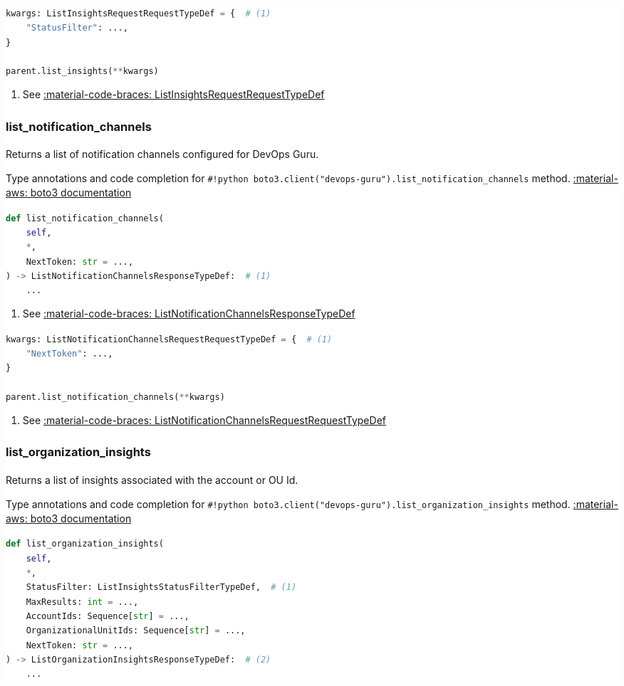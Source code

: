
```python title="Usage example with kwargs"
kwargs: ListInsightsRequestRequestTypeDef = {  # (1)
    "StatusFilter": ...,
}

parent.list_insights(**kwargs)
```

1. See [:material-code-braces: ListInsightsRequestRequestTypeDef](./type_defs.md#listinsightsrequestrequesttypedef) 

### list\_notification\_channels

Returns a list of notification channels configured for DevOps Guru.

Type annotations and code completion for `#!python boto3.client("devops-guru").list_notification_channels` method.
[:material-aws: boto3 documentation](https://boto3.amazonaws.com/v1/documentation/api/latest/reference/services/devops-guru.html#DevOpsGuru.Client.list_notification_channels)

```python title="Method definition"
def list_notification_channels(
    self,
    *,
    NextToken: str = ...,
) -> ListNotificationChannelsResponseTypeDef:  # (1)
    ...
```

1. See [:material-code-braces: ListNotificationChannelsResponseTypeDef](./type_defs.md#listnotificationchannelsresponsetypedef) 


```python title="Usage example with kwargs"
kwargs: ListNotificationChannelsRequestRequestTypeDef = {  # (1)
    "NextToken": ...,
}

parent.list_notification_channels(**kwargs)
```

1. See [:material-code-braces: ListNotificationChannelsRequestRequestTypeDef](./type_defs.md#listnotificationchannelsrequestrequesttypedef) 

### list\_organization\_insights

Returns a list of insights associated with the account or OU Id.

Type annotations and code completion for `#!python boto3.client("devops-guru").list_organization_insights` method.
[:material-aws: boto3 documentation](https://boto3.amazonaws.com/v1/documentation/api/latest/reference/services/devops-guru.html#DevOpsGuru.Client.list_organization_insights)

```python title="Method definition"
def list_organization_insights(
    self,
    *,
    StatusFilter: ListInsightsStatusFilterTypeDef,  # (1)
    MaxResults: int = ...,
    AccountIds: Sequence[str] = ...,
    OrganizationalUnitIds: Sequence[str] = ...,
    NextToken: str = ...,
) -> ListOrganizationInsightsResponseTypeDef:  # (2)
    ...
```
